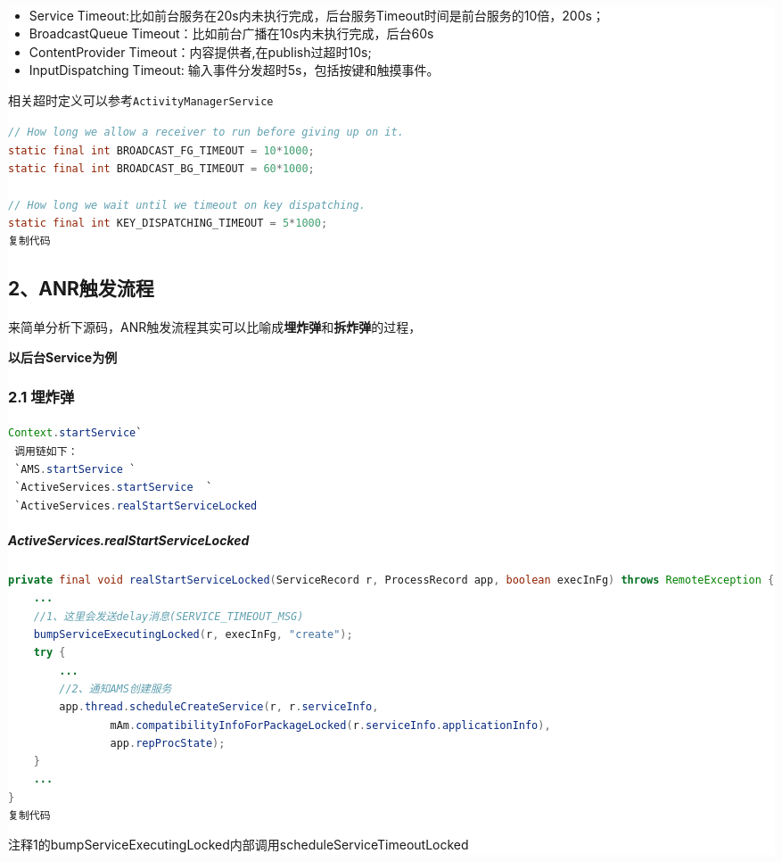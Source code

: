 * Service Timeout:比如前台服务在20s内未执行完成，后台服务Timeout时间是前台服务的10倍，200s；
* BroadcastQueue Timeout：比如前台广播在10s内未执行完成，后台60s
* ContentProvider Timeout：内容提供者,在publish过超时10s;
* InputDispatching Timeout: 输入事件分发超时5s，包括按键和触摸事件。

相关超时定义可以参考`ActivityManagerService `

```java
// How long we allow a receiver to run before giving up on it.
static final int BROADCAST_FG_TIMEOUT = 10*1000;
static final int BROADCAST_BG_TIMEOUT = 60*1000;

// How long we wait until we timeout on key dispatching.
static final int KEY_DISPATCHING_TIMEOUT = 5*1000;
复制代码
```



## 2、ANR触发流程

来简单分析下源码，ANR触发流程其实可以比喻成**埋炸弹**和**拆炸弹**的过程，

**以后台Service为例**

### 2.1 埋炸弹

```java
Context.startService`
 调用链如下：
 `AMS.startService `
 `ActiveServices.startService  `
 `ActiveServices.realStartServiceLocked  
```

##### ActiveServices.realStartServiceLocked

```java
private final void realStartServiceLocked(ServiceRecord r, ProcessRecord app, boolean execInFg) throws RemoteException {
    ...
    //1、这里会发送delay消息(SERVICE_TIMEOUT_MSG)
    bumpServiceExecutingLocked(r, execInFg, "create");
    try {
        ...
        //2、通知AMS创建服务
        app.thread.scheduleCreateService(r, r.serviceInfo,
                mAm.compatibilityInfoForPackageLocked(r.serviceInfo.applicationInfo),
                app.repProcState);
    } 
    ...
}
复制代码
```

注释1的bumpServiceExecutingLocked内部调用scheduleServiceTimeoutLocked
